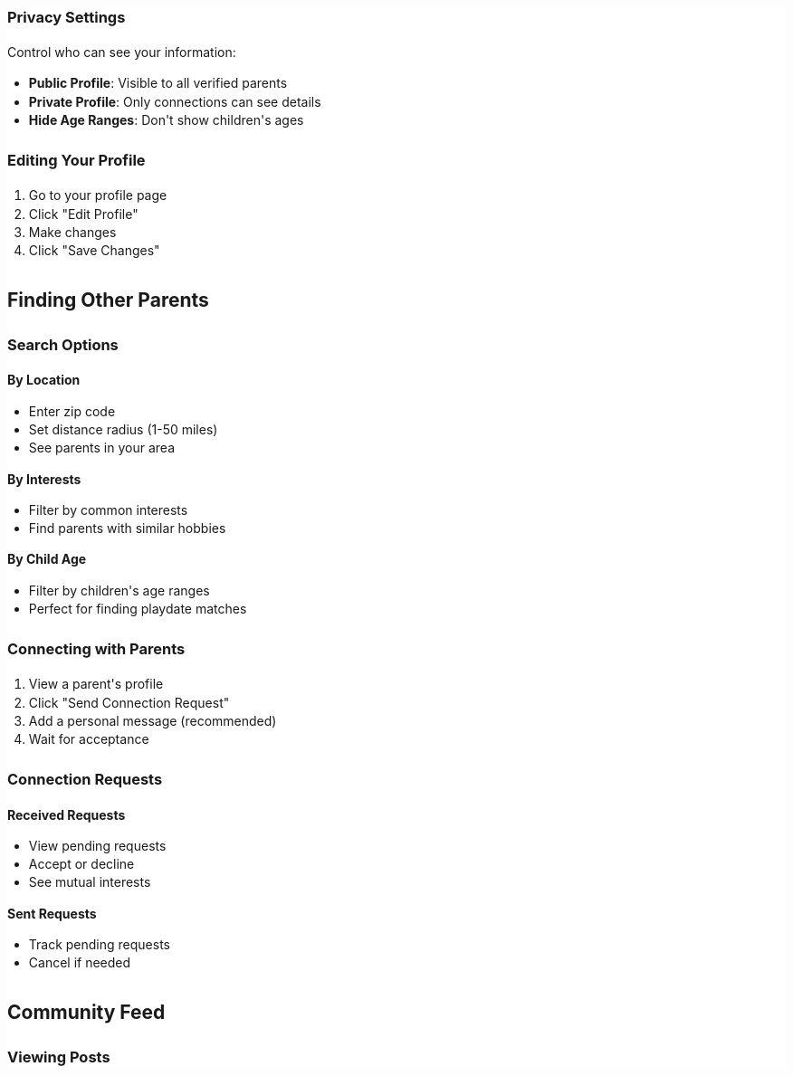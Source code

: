 ### Privacy Settings

Control who can see your information:

- **Public Profile**: Visible to all verified parents
- **Private Profile**: Only connections can see details
- **Hide Age Ranges**: Don't show children's ages

### Editing Your Profile

1. Go to your profile page
2. Click "Edit Profile"
3. Make changes
4. Click "Save Changes"

## Finding Other Parents

### Search Options

**By Location**
- Enter zip code
- Set distance radius (1-50 miles)
- See parents in your area

**By Interests**
- Filter by common interests
- Find parents with similar hobbies

**By Child Age**
- Filter by children's age ranges
- Perfect for finding playdate matches

### Connecting with Parents

1. View a parent's profile
2. Click "Send Connection Request"
3. Add a personal message (recommended)
4. Wait for acceptance

### Connection Requests

**Received Requests**
- View pending requests
- Accept or decline
- See mutual interests

**Sent Requests**
- Track pending requests
- Cancel if needed

## Community Feed

### Viewing Posts
